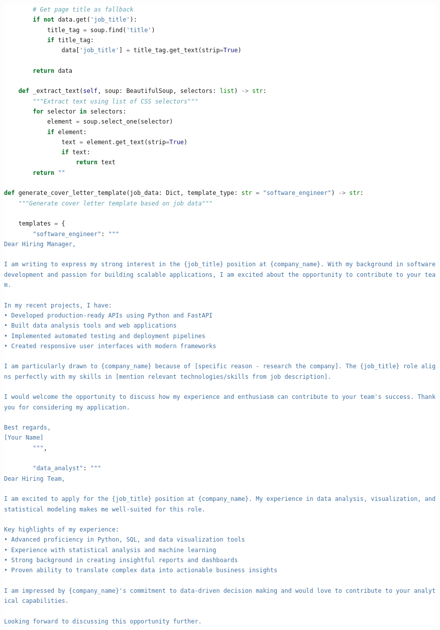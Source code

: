 ```python
        # Get page title as fallback
        if not data.get('job_title'):
            title_tag = soup.find('title')
            if title_tag:
                data['job_title'] = title_tag.get_text(strip=True)
        
        return data
    
    def _extract_text(self, soup: BeautifulSoup, selectors: list) -> str:
        """Extract text using list of CSS selectors"""
        for selector in selectors:
            element = soup.select_one(selector)
            if element:
                text = element.get_text(strip=True)
                if text:
                    return text
        return ""

def generate_cover_letter_template(job_data: Dict, template_type: str = "software_engineer") -> str:
    """Generate cover letter template based on job data"""
    
    templates = {
        "software_engineer": """
Dear Hiring Manager,

I am writing to express my strong interest in the {job_title} position at {company_name}. With my background in software development and passion for building scalable applications, I am excited about the opportunity to contribute to your team.

In my recent projects, I have:
• Developed production-ready APIs using Python and FastAPI
• Built data analysis tools and web applications
• Implemented automated testing and deployment pipelines
• Created responsive user interfaces with modern frameworks

I am particularly drawn to {company_name} because of [specific reason - research the company]. The {job_title} role aligns perfectly with my skills in [mention relevant technologies/skills from job description].

I would welcome the opportunity to discuss how my experience and enthusiasm can contribute to your team's success. Thank you for considering my application.

Best regards,
[Your Name]
        """,
        
        "data_analyst": """
Dear Hiring Team,

I am excited to apply for the {job_title} position at {company_name}. My experience in data analysis, visualization, and statistical modeling makes me well-suited for this role.

Key highlights of my experience:
• Advanced proficiency in Python, SQL, and data visualization tools
• Experience with statistical analysis and machine learning
• Strong background in creating insightful reports and dashboards
• Proven ability to translate complex data into actionable business insights

I am impressed by {company_name}'s commitment to data-driven decision making and would love to contribute to your analytical capabilities.

Looking forward to discussing this opportunity further.
```